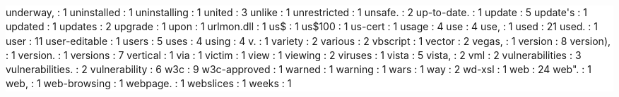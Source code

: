 underway, : 1
uninstalled : 1
uninstalling : 1
united : 3
unlike : 1
unrestricted : 1
unsafe. : 2
up-to-date. : 1
update : 5
update's : 1
updated : 1
updates : 2
upgrade : 1
upon : 1
urlmon.dll : 1
us$ : 1
us$100 : 1
us-cert : 1
usage : 4
use : 4
use, : 1
used : 21
used. : 1
user : 11
user-editable : 1
users : 5
uses : 4
using : 4
v. : 1
variety : 2
various : 2
vbscript : 1
vector : 2
vegas, : 1
version : 8
version), : 1
version. : 1
versions : 7
vertical : 1
via : 1
victim : 1
view : 1
viewing : 2
viruses : 1
vista : 5
vista, : 2
vml : 2
vulnerabilities : 3
vulnerabilities. : 2
vulnerability : 6
w3c : 9
w3c-approved : 1
warned : 1
warning : 1
wars : 1
way : 2
wd-xsl : 1
web : 24
web". : 1
web, : 1
web-browsing : 1
webpage. : 1
webslices : 1
weeks : 1